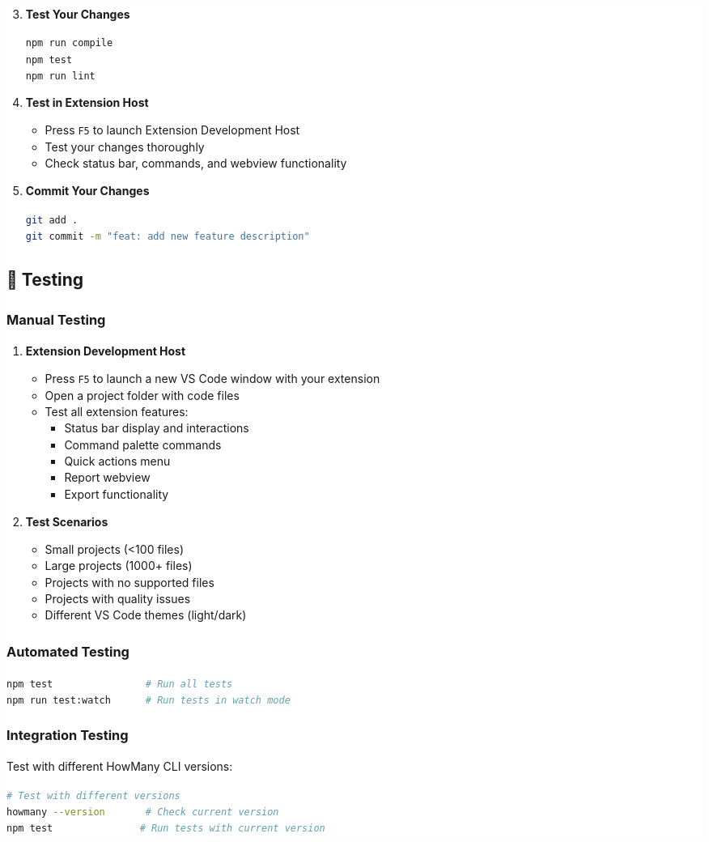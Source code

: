 3. **Test Your Changes**
   ```bash
   npm run compile
   npm test
   npm run lint
   ```

4. **Test in Extension Host**
   - Press `F5` to launch Extension Development Host
   - Test your changes thoroughly
   - Check status bar, commands, and webview functionality

5. **Commit Your Changes**
   ```bash
   git add .
   git commit -m "feat: add new feature description"
   ```

## 🧪 Testing

### Manual Testing

1. **Extension Development Host**
   - Press `F5` to launch a new VS Code window with your extension
   - Open a project folder with code files
   - Test all extension features:
     - Status bar display and interactions
     - Command palette commands
     - Quick actions menu
     - Report webview
     - Export functionality

2. **Test Scenarios**
   - Small projects (<100 files)
   - Large projects (1000+ files)
   - Projects with no supported files
   - Projects with quality issues
   - Different VS Code themes (light/dark)

### Automated Testing

```bash
npm test                # Run all tests
npm run test:watch      # Run tests in watch mode
```

### Integration Testing

Test with different HowMany CLI versions:
```bash
# Test with different versions
howmany --version       # Check current version
npm test               # Run tests with current version
```
